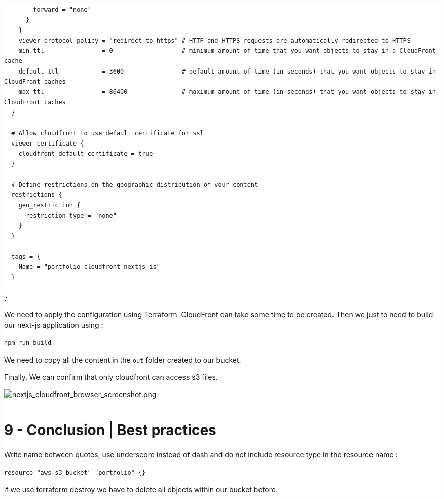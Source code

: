 ```
        forward = "none"
      }
    }
    viewer_protocol_policy = "redirect-to-https" # HTTP and HTTPS requests are automatically redirected to HTTPS
    min_ttl                = 0                   # minimum amount of time that you want objects to stay in a CloudFront cache
    default_ttl            = 3600                # default amount of time (in seconds) that you want objects to stay in CloudFront caches
    max_ttl                = 86400               # maximum amount of time (in seconds) that you want objects to stay in CloudFront caches
  }

  # Allow cloudfront to use default certificate for ssl
  viewer_certificate {
    cloudfront_default_certificate = true
  }

  # Define restrictions on the geographic distribution of your content
  restrictions {
    geo_restriction {
      restriction_type = "none"
    }
  }

  tags = {
    Name = "portfolio-cloudfront-nextjs-is"
  }

}
```

We need to apply the configuration using Terraform. CloudFront can take some time to be created. Then we just to need to build our next-js application using : 

```sh
npm run build
```

We need to copy all the content in the `out` folder created to our bucket.

Finally, We can confirm that only cloudfront can access s3 files.

![nextjs_cloudfront_browser_screenshot.png](/portfolio/blog/week7/nextjs_cloudfront_browser_screenshot.png)

# 9 - Conclusion | Best practices

Write name between quotes, use underscore instead of dash and do not include resource type in the resource name :

```hcl
resource "aws_s3_bucket" "portfolio" {}
```

if we use terraform destroy we have to delete all objects within our bucket before.
